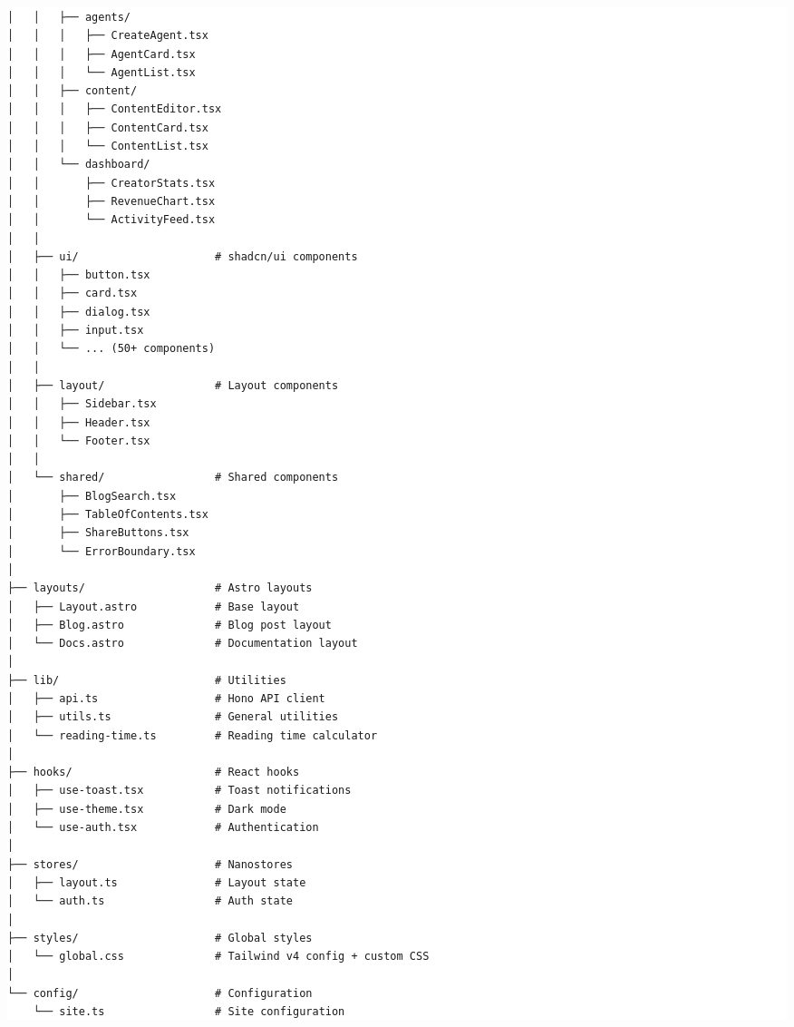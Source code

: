 ```
│   │   ├── agents/
│   │   │   ├── CreateAgent.tsx
│   │   │   ├── AgentCard.tsx
│   │   │   └── AgentList.tsx
│   │   ├── content/
│   │   │   ├── ContentEditor.tsx
│   │   │   ├── ContentCard.tsx
│   │   │   └── ContentList.tsx
│   │   └── dashboard/
│   │       ├── CreatorStats.tsx
│   │       ├── RevenueChart.tsx
│   │       └── ActivityFeed.tsx
│   │
│   ├── ui/                     # shadcn/ui components
│   │   ├── button.tsx
│   │   ├── card.tsx
│   │   ├── dialog.tsx
│   │   ├── input.tsx
│   │   └── ... (50+ components)
│   │
│   ├── layout/                 # Layout components
│   │   ├── Sidebar.tsx
│   │   ├── Header.tsx
│   │   └── Footer.tsx
│   │
│   └── shared/                 # Shared components
│       ├── BlogSearch.tsx
│       ├── TableOfContents.tsx
│       ├── ShareButtons.tsx
│       └── ErrorBoundary.tsx
│
├── layouts/                    # Astro layouts
│   ├── Layout.astro            # Base layout
│   ├── Blog.astro              # Blog post layout
│   └── Docs.astro              # Documentation layout
│
├── lib/                        # Utilities
│   ├── api.ts                  # Hono API client
│   ├── utils.ts                # General utilities
│   └── reading-time.ts         # Reading time calculator
│
├── hooks/                      # React hooks
│   ├── use-toast.tsx           # Toast notifications
│   ├── use-theme.tsx           # Dark mode
│   └── use-auth.tsx            # Authentication
│
├── stores/                     # Nanostores
│   ├── layout.ts               # Layout state
│   └── auth.ts                 # Auth state
│
├── styles/                     # Global styles
│   └── global.css              # Tailwind v4 config + custom CSS
│
└── config/                     # Configuration
    └── site.ts                 # Site configuration
```
